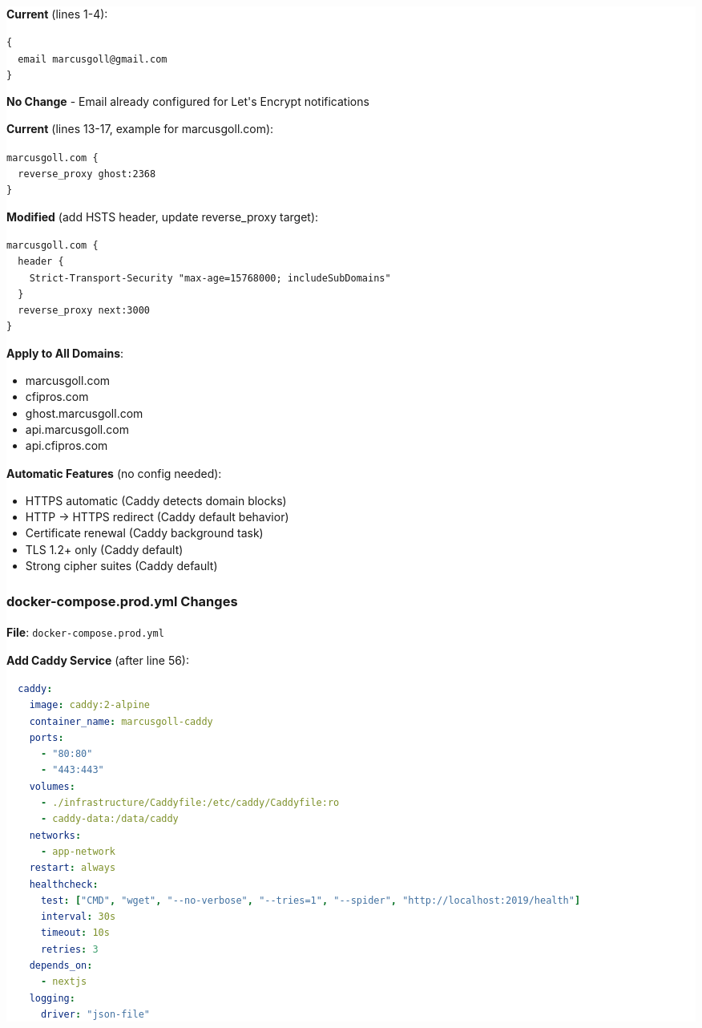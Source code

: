 **Current** (lines 1-4):
```caddyfile
{
  email marcusgoll@gmail.com
}
```

**No Change** - Email already configured for Let's Encrypt notifications

**Current** (lines 13-17, example for marcusgoll.com):
```caddyfile
marcusgoll.com {
  reverse_proxy ghost:2368
}
```

**Modified** (add HSTS header, update reverse_proxy target):
```caddyfile
marcusgoll.com {
  header {
    Strict-Transport-Security "max-age=15768000; includeSubDomains"
  }
  reverse_proxy next:3000
}
```

**Apply to All Domains**:
- marcusgoll.com
- cfipros.com
- ghost.marcusgoll.com
- api.marcusgoll.com
- api.cfipros.com

**Automatic Features** (no config needed):
- HTTPS automatic (Caddy detects domain blocks)
- HTTP → HTTPS redirect (Caddy default behavior)
- Certificate renewal (Caddy background task)
- TLS 1.2+ only (Caddy default)
- Strong cipher suites (Caddy default)

### docker-compose.prod.yml Changes

**File**: `docker-compose.prod.yml`

**Add Caddy Service** (after line 56):
```yaml
  caddy:
    image: caddy:2-alpine
    container_name: marcusgoll-caddy
    ports:
      - "80:80"
      - "443:443"
    volumes:
      - ./infrastructure/Caddyfile:/etc/caddy/Caddyfile:ro
      - caddy-data:/data/caddy
    networks:
      - app-network
    restart: always
    healthcheck:
      test: ["CMD", "wget", "--no-verbose", "--tries=1", "--spider", "http://localhost:2019/health"]
      interval: 30s
      timeout: 10s
      retries: 3
    depends_on:
      - nextjs
    logging:
      driver: "json-file"
```